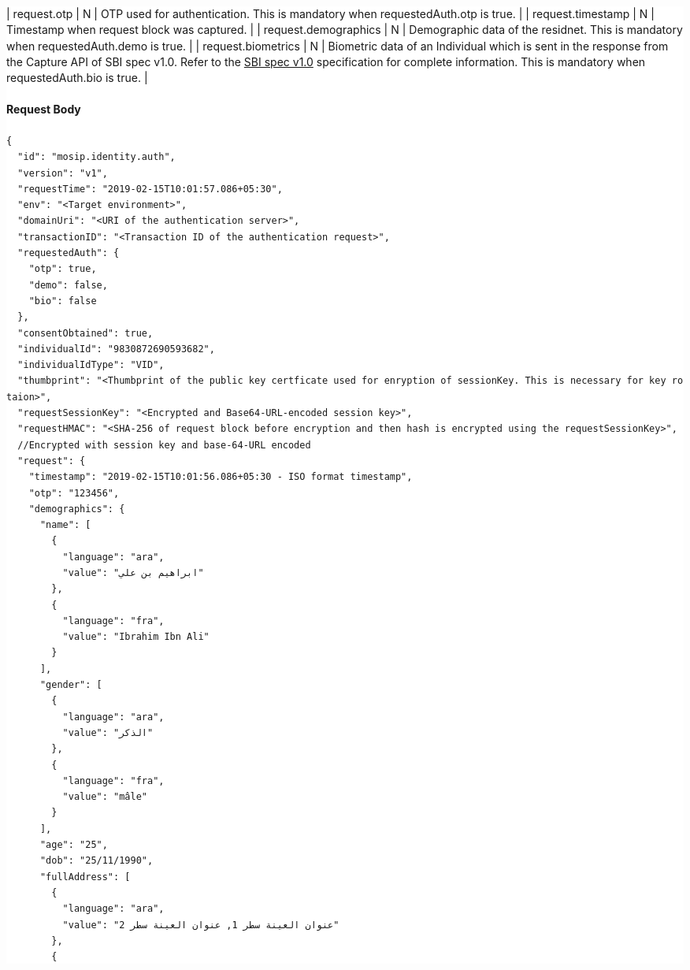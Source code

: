 | request.otp          | N        | OTP used for authentication. This is mandatory when requestedAuth.otp is true.                                                                                                                                                                |
| request.timestamp    | N        | Timestamp when request block was captured.                                                                                                                                                                                                    |
| request.demographics | N        | Demographic data of the residnet. This is mandatory when requestedAuth.demo is true.                                                                                                                                                          |
| request.biometrics   | N        | Biometric data of an Individual which is sent in the response from the Capture API of SBI spec v1.0. Refer to the [SBI spec v1.0](broken-reference) specification for complete information. This is mandatory when requestedAuth.bio is true. |

#### Request Body

```
{
  "id": "mosip.identity.auth",
  "version": "v1",
  "requestTime": "2019-02-15T10:01:57.086+05:30",
  "env": "<Target environment>",
  "domainUri": "<URI of the authentication server>",
  "transactionID": "<Transaction ID of the authentication request>",
  "requestedAuth": {
    "otp": true,
    "demo": false,
    "bio": false
  },
  "consentObtained": true,
  "individualId": "9830872690593682",
  "individualIdType": "VID",
  "thumbprint": "<Thumbprint of the public key certficate used for enryption of sessionKey. This is necessary for key rotaion>",
  "requestSessionKey": "<Encrypted and Base64-URL-encoded session key>",
  "requestHMAC": "<SHA-256 of request block before encryption and then hash is encrypted using the requestSessionKey>",
  //Encrypted with session key and base-64-URL encoded
  "request": {
    "timestamp": "2019-02-15T10:01:56.086+05:30 - ISO format timestamp",
    "otp": "123456",
	"demographics": {
      "name": [
        {
          "language": "ara",
          "value": "ابراهيم بن علي"
        },
        {
          "language": "fra",
          "value": "Ibrahim Ibn Ali"
        }
      ],
      "gender": [
        {
          "language": "ara",
          "value": "الذكر"
        },
        {
          "language": "fra",
          "value": "mâle"
        }
      ],
      "age": "25",
      "dob": "25/11/1990",
      "fullAddress": [
        {
          "language": "ara",
          "value": "عنوان العينة سطر 1, عنوان العينة سطر 2"
        },
        {
```
